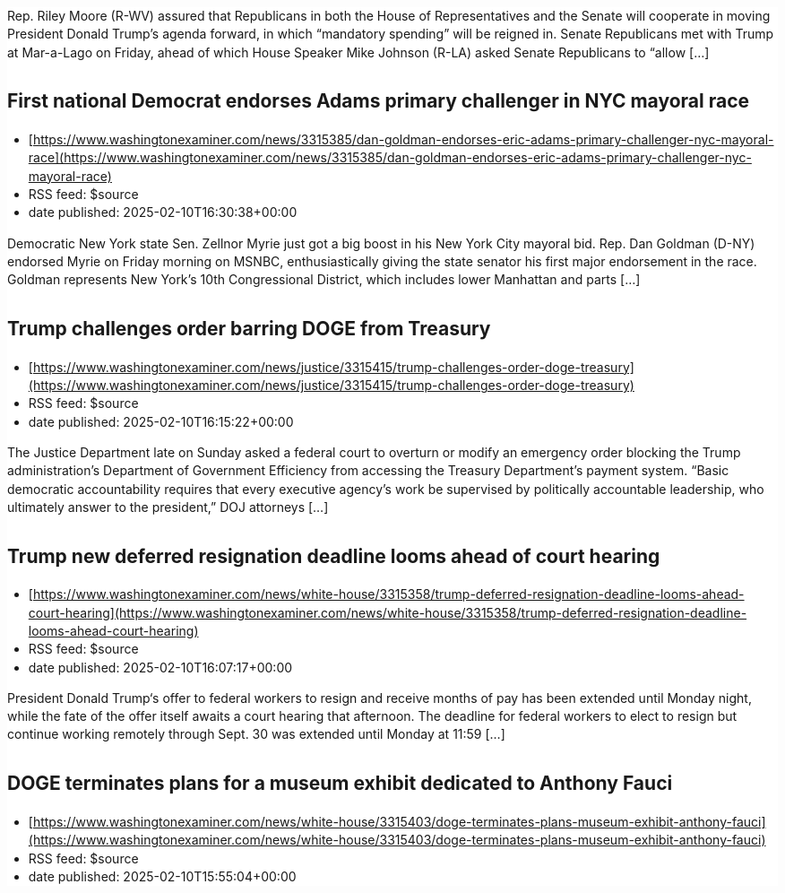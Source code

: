 Rep. Riley Moore (R-WV) assured that Republicans in both the House of Representatives and the Senate will cooperate in moving President Donald Trump’s agenda forward, in which “mandatory spending” will be reigned in. Senate Republicans met with Trump at Mar-a-Lago on Friday, ahead of which House Speaker Mike Johnson (R-LA) asked Senate Republicans to “allow [&#8230;]

## First national Democrat endorses Adams primary challenger in NYC mayoral race
 - [https://www.washingtonexaminer.com/news/3315385/dan-goldman-endorses-eric-adams-primary-challenger-nyc-mayoral-race](https://www.washingtonexaminer.com/news/3315385/dan-goldman-endorses-eric-adams-primary-challenger-nyc-mayoral-race)
 - RSS feed: $source
 - date published: 2025-02-10T16:30:38+00:00

Democratic New York state Sen. Zellnor Myrie just got a big boost in his New York City mayoral bid. Rep. Dan Goldman (D-NY) endorsed Myrie on Friday morning on MSNBC, enthusiastically giving the state senator his first major endorsement in the race. Goldman represents New York&#8217;s 10th Congressional District, which includes lower Manhattan and parts [&#8230;]

## Trump challenges order barring DOGE from Treasury
 - [https://www.washingtonexaminer.com/news/justice/3315415/trump-challenges-order-doge-treasury](https://www.washingtonexaminer.com/news/justice/3315415/trump-challenges-order-doge-treasury)
 - RSS feed: $source
 - date published: 2025-02-10T16:15:22+00:00

The Justice Department late on Sunday asked a federal court to overturn or modify an emergency order blocking the Trump administration&#8217;s Department of Government Efficiency from accessing the Treasury Department’s payment system. “Basic democratic accountability requires that every executive agency’s work be supervised by politically accountable leadership, who ultimately answer to the president,” DOJ attorneys [&#8230;]

## Trump new deferred resignation deadline looms ahead of court hearing
 - [https://www.washingtonexaminer.com/news/white-house/3315358/trump-deferred-resignation-deadline-looms-ahead-court-hearing](https://www.washingtonexaminer.com/news/white-house/3315358/trump-deferred-resignation-deadline-looms-ahead-court-hearing)
 - RSS feed: $source
 - date published: 2025-02-10T16:07:17+00:00

President Donald Trump&#8216;s offer to federal workers to resign and receive months of pay has been extended until Monday night, while the fate of the offer itself awaits a court hearing that afternoon. The deadline for federal workers to elect to resign but continue working remotely through Sept. 30 was extended until Monday at 11:59 [&#8230;]

## DOGE terminates plans for a museum exhibit dedicated to Anthony Fauci
 - [https://www.washingtonexaminer.com/news/white-house/3315403/doge-terminates-plans-museum-exhibit-anthony-fauci](https://www.washingtonexaminer.com/news/white-house/3315403/doge-terminates-plans-museum-exhibit-anthony-fauci)
 - RSS feed: $source
 - date published: 2025-02-10T15:55:04+00:00
